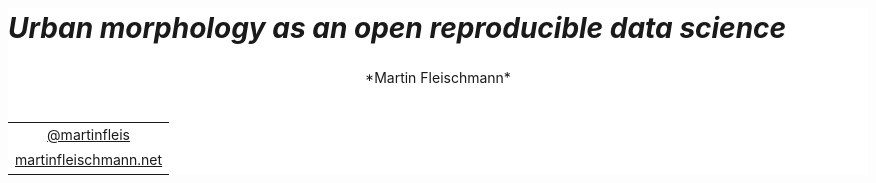 # *Urban morphology as an open reproducible data science*

 <CENTER>
    *Martin Fleischmann*
</CENTER>
<br>
<table>
    <col width="100%">
    <tr>
        <td>
            <CENTER>
                <a href="https://twitter.com/martinfleis">@martinfleis</a>
            </CENTER>
        </td>
    </tr>
    <tr>
        <td>
            <CENTER>
                <a href="https://martinfleischmann.net">martinfleischmann.net</a>
            </CENTER>
        </td>
    </tr>
</table>

